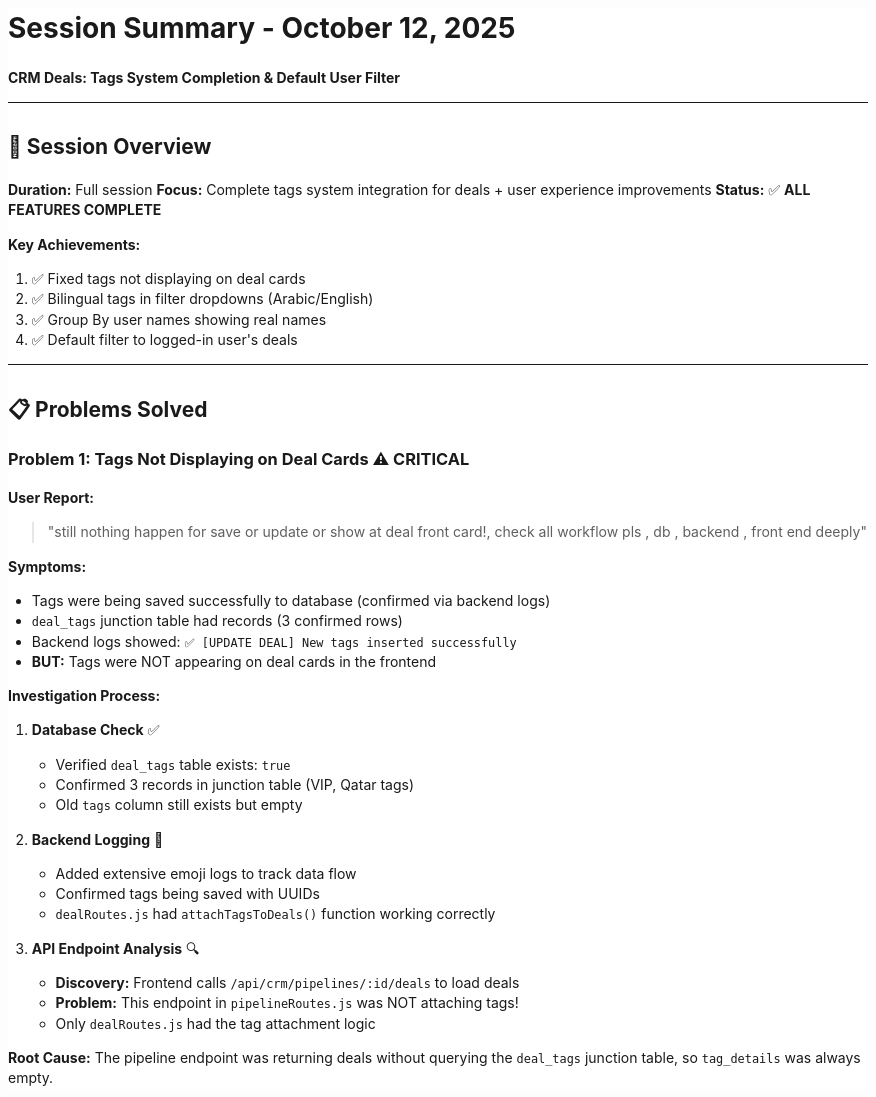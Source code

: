# Session Summary - October 12, 2025
**CRM Deals: Tags System Completion & Default User Filter**

---

## 🎯 Session Overview

**Duration:** Full session
**Focus:** Complete tags system integration for deals + user experience improvements
**Status:** ✅ **ALL FEATURES COMPLETE**

**Key Achievements:**
1. ✅ Fixed tags not displaying on deal cards
2. ✅ Bilingual tags in filter dropdowns (Arabic/English)
3. ✅ Group By user names showing real names
4. ✅ Default filter to logged-in user's deals

---

## 📋 Problems Solved

### **Problem 1: Tags Not Displaying on Deal Cards** ⚠️ CRITICAL

**User Report:**
> "still nothing happen for save or update or show at deal front card!, check all workflow pls , db , backend , front end deeply"

**Symptoms:**
- Tags were being saved successfully to database (confirmed via backend logs)
- `deal_tags` junction table had records (3 confirmed rows)
- Backend logs showed: `✅ [UPDATE DEAL] New tags inserted successfully`
- **BUT:** Tags were NOT appearing on deal cards in the frontend

**Investigation Process:**

1. **Database Check** ✅
   - Verified `deal_tags` table exists: `true`
   - Confirmed 3 records in junction table (VIP, Qatar tags)
   - Old `tags` column still exists but empty

2. **Backend Logging** 📌
   - Added extensive emoji logs to track data flow
   - Confirmed tags being saved with UUIDs
   - `dealRoutes.js` had `attachTagsToDeals()` function working correctly

3. **API Endpoint Analysis** 🔍
   - **Discovery:** Frontend calls `/api/crm/pipelines/:id/deals` to load deals
   - **Problem:** This endpoint in `pipelineRoutes.js` was NOT attaching tags!
   - Only `dealRoutes.js` had the tag attachment logic

**Root Cause:**
The pipeline endpoint was returning deals without querying the `deal_tags` junction table, so `tag_details` was always empty.
